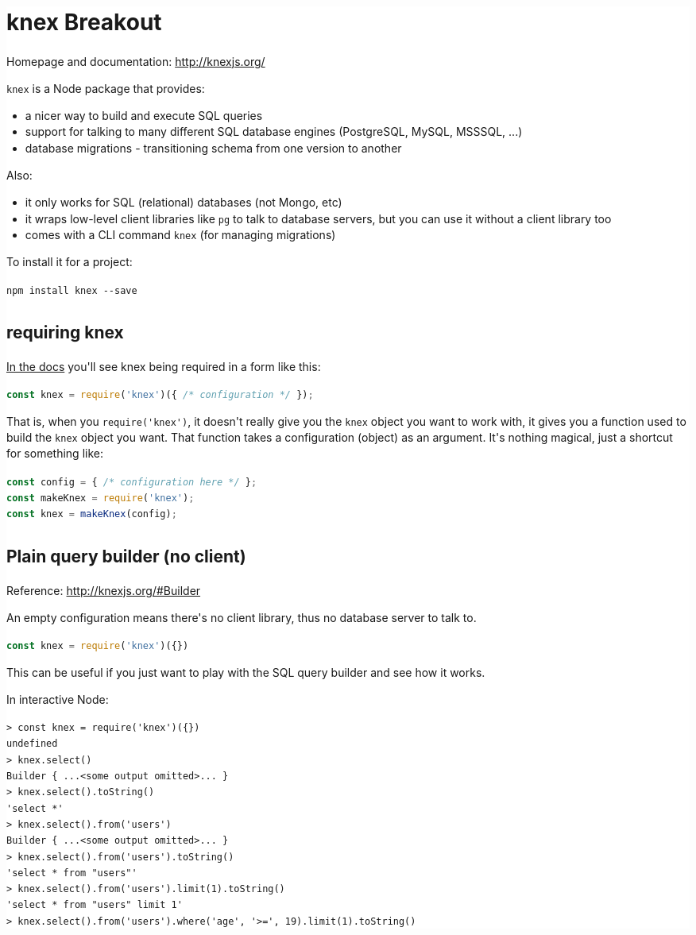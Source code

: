 # knex Breakout

Homepage and documentation: http://knexjs.org/

`knex` is a Node package that provides:

- a nicer way to build and execute SQL queries
- support for talking to many different SQL database engines (PostgreSQL, MySQL, MSSSQL, ...)
- database migrations - transitioning schema from one version to another

Also:

- it only works for SQL (relational) databases (not Mongo, etc)
- it wraps low-level client libraries like `pg` to talk to database servers, but you can use it without a client library too
- comes with a CLI command `knex` (for managing migrations)

To install it for a project:

```terminal
npm install knex --save
```

## requiring knex

[In the docs](http://knexjs.org/#Installation-client) you'll see knex being required in a form like this:

```javascript
const knex = require('knex')({ /* configuration */ });
```

That is, when you `require('knex')`, it doesn't really give you the `knex` object you want to work with, it gives you a function used to build the `knex` object you want. That function takes a configuration (object) as an argument. It's nothing magical, just a shortcut for something like:

```javascript
const config = { /* configuration here */ };
const makeKnex = require('knex');
const knex = makeKnex(config);
```

## Plain query builder (no client)

Reference: http://knexjs.org/#Builder

An empty configuration means there's no client library, thus no database server to talk to.

```javascript
const knex = require('knex')({})
```

This can be useful if you just want to play with the SQL query builder and see how it works.

In interactive Node:

```node
> const knex = require('knex')({})
undefined
> knex.select()
Builder { ...<some output omitted>... }
> knex.select().toString()
'select *'
> knex.select().from('users')
Builder { ...<some output omitted>... }
> knex.select().from('users').toString()
'select * from "users"'
> knex.select().from('users').limit(1).toString()
'select * from "users" limit 1'
> knex.select().from('users').where('age', '>=', 19).limit(1).toString()
```